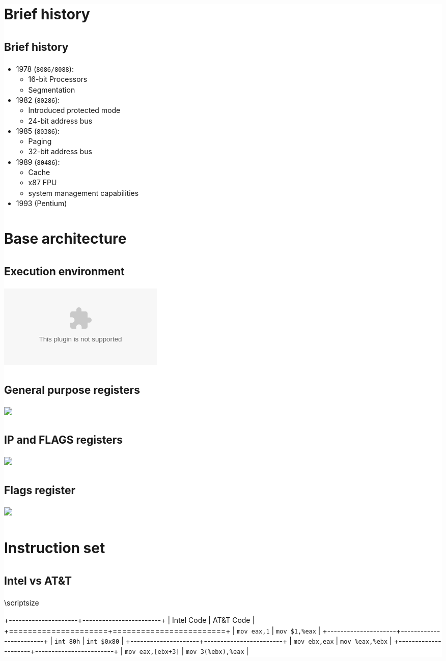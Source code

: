 # Brief history

## Brief history

- 1978 (`8086/8088`):
    - 16-bit Processors
    - Segmentation
- 1982 (`80286`):
    - Introduced protected mode
    - 24-bit address bus
- 1985 (`80386`):
    - Paging
    - 32-bit address bus
- 1989 (`80486`):
    - Cache
    - x87 FPU
    - system management capabilities
- 1993 (Pentium)

# Base architecture

## Execution environment

![](res/env.eps)

## General purpose registers

![](res/regs_gp.png)

## IP and FLAGS registers

![](res/regs_flags_eip.png)

## Flags register

![](res/eflags.png)

# Instruction set

## Intel vs AT&T

\scriptsize

+---------------------+------------------------+
| Intel Code          |        AT&T Code       |
+=====================+========================+
| `mov eax,1`         | `mov $1,%eax`          |
+---------------------+------------------------+
| `int 80h`           | `int $0x80`            |
+---------------------+------------------------+
| `mov ebx,eax`       | `mov %eax,%ebx`        |
+---------------------+------------------------+
| `mov eax,[ebx+3]`   | `mov 3(%ebx),%eax`     |